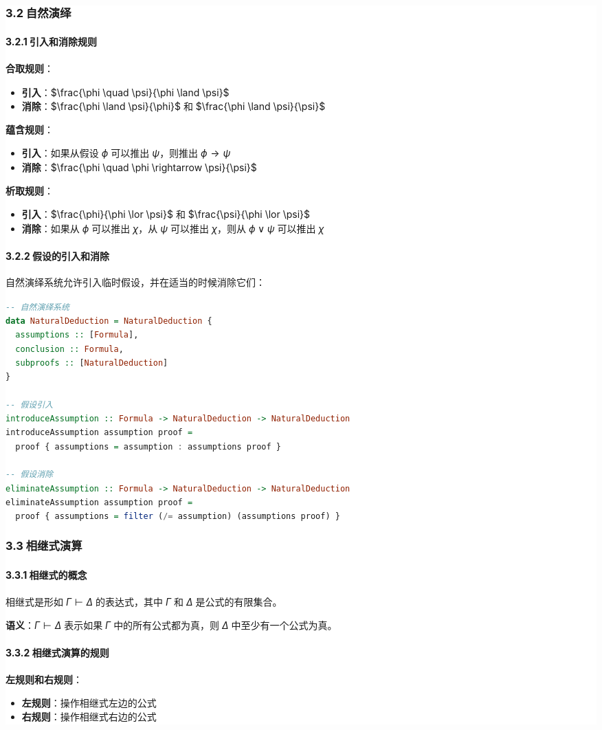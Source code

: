 ### 3.2 自然演绎

#### 3.2.1 引入和消除规则

**合取规则**：

- **引入**：$\frac{\phi \quad \psi}{\phi \land \psi}$
- **消除**：$\frac{\phi \land \psi}{\phi}$ 和 $\frac{\phi \land \psi}{\psi}$

**蕴含规则**：

- **引入**：如果从假设 $\phi$ 可以推出 $\psi$，则推出 $\phi \rightarrow \psi$
- **消除**：$\frac{\phi \quad \phi \rightarrow \psi}{\psi}$

**析取规则**：

- **引入**：$\frac{\phi}{\phi \lor \psi}$ 和 $\frac{\psi}{\phi \lor \psi}$
- **消除**：如果从 $\phi$ 可以推出 $\chi$，从 $\psi$ 可以推出 $\chi$，则从 $\phi \lor \psi$ 可以推出 $\chi$

#### 3.2.2 假设的引入和消除

自然演绎系统允许引入临时假设，并在适当的时候消除它们：

```haskell
-- 自然演绎系统
data NaturalDeduction = NaturalDeduction {
  assumptions :: [Formula],
  conclusion :: Formula,
  subproofs :: [NaturalDeduction]
}

-- 假设引入
introduceAssumption :: Formula -> NaturalDeduction -> NaturalDeduction
introduceAssumption assumption proof = 
  proof { assumptions = assumption : assumptions proof }

-- 假设消除
eliminateAssumption :: Formula -> NaturalDeduction -> NaturalDeduction
eliminateAssumption assumption proof = 
  proof { assumptions = filter (/= assumption) (assumptions proof) }
```

### 3.3 相继式演算

#### 3.3.1 相继式的概念

相继式是形如 $\Gamma \vdash \Delta$ 的表达式，其中 $\Gamma$ 和 $\Delta$ 是公式的有限集合。

**语义**：$\Gamma \vdash \Delta$ 表示如果 $\Gamma$ 中的所有公式都为真，则 $\Delta$ 中至少有一个公式为真。

#### 3.3.2 相继式演算的规则

**左规则和右规则**：

- **左规则**：操作相继式左边的公式
- **右规则**：操作相继式右边的公式
